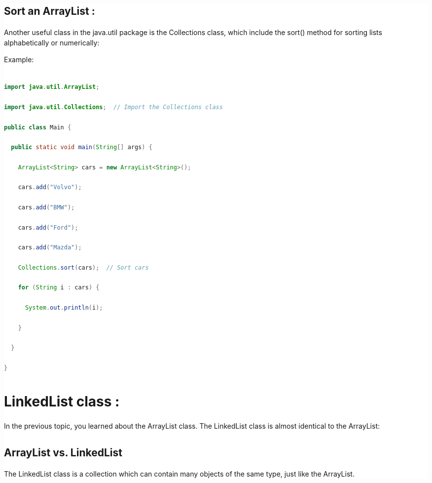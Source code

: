 ## Sort an ArrayList :

Another useful class in the java.util package is the Collections class, which include the sort() method for sorting lists alphabetically or numerically:

Example:

```java

import java.util.ArrayList;

import java.util.Collections;  // Import the Collections class

public class Main {

  public static void main(String[] args) {
  
    ArrayList<String> cars = new ArrayList<String>();
    
    cars.add("Volvo");
    
    cars.add("BMW");
    
    cars.add("Ford");
    
    cars.add("Mazda");
    
    Collections.sort(cars);  // Sort cars
    
    for (String i : cars) {
    
      System.out.println(i);
      
    }
    
  }
  
}

```


# LinkedList class :

In the previous topic, you learned about the ArrayList class. The LinkedList class is almost identical to the ArrayList:

## ArrayList vs. LinkedList

The LinkedList class is a collection which can contain many objects of the same type, just like the ArrayList.
